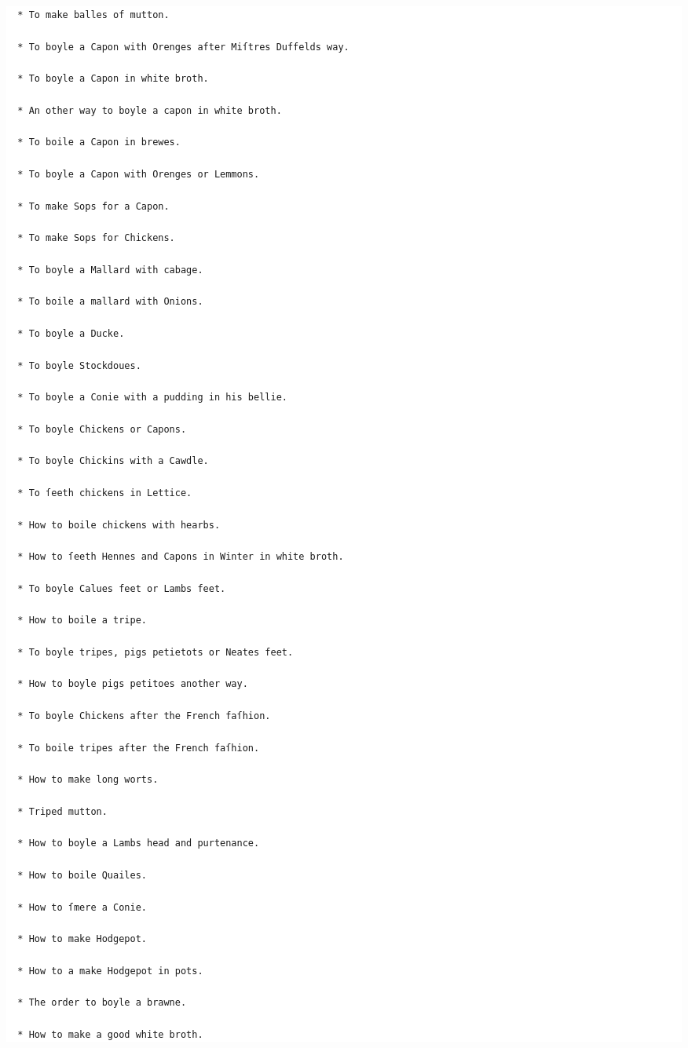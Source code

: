       * To make balles of mutton.

      * To boyle a Capon with Orenges after Miſtres Duffelds way.

      * To boyle a Capon in white broth.

      * An other way to boyle a capon in white broth.

      * To boile a Capon in brewes.

      * To boyle a Capon with Orenges or Lemmons.

      * To make Sops for a Capon.

      * To make Sops for Chickens.

      * To boyle a Mallard with cabage.

      * To boile a mallard with Onions.

      * To boyle a Ducke.

      * To boyle Stockdoues.

      * To boyle a Conie with a pudding in his bellie.

      * To boyle Chickens or Capons.

      * To boyle Chickins with a Cawdle.

      * To ſeeth chickens in Lettice.

      * How to boile chickens with hearbs.

      * How to ſeeth Hennes and Capons in Winter in white broth.

      * To boyle Calues feet or Lambs feet.

      * How to boile a tripe.

      * To boyle tripes, pigs petietots or Neates feet.

      * How to boyle pigs petitoes another way.

      * To boyle Chickens after the French faſhion.

      * To boile tripes after the French faſhion.

      * How to make long worts.

      * Triped mutton.

      * How to boyle a Lambs head and purtenance.

      * How to boile Quailes.

      * How to ſmere a Conie.

      * How to make Hodgepot.

      * How to a make Hodgepot in pots.

      * The order to boyle a brawne.

      * How to make a good white broth.
